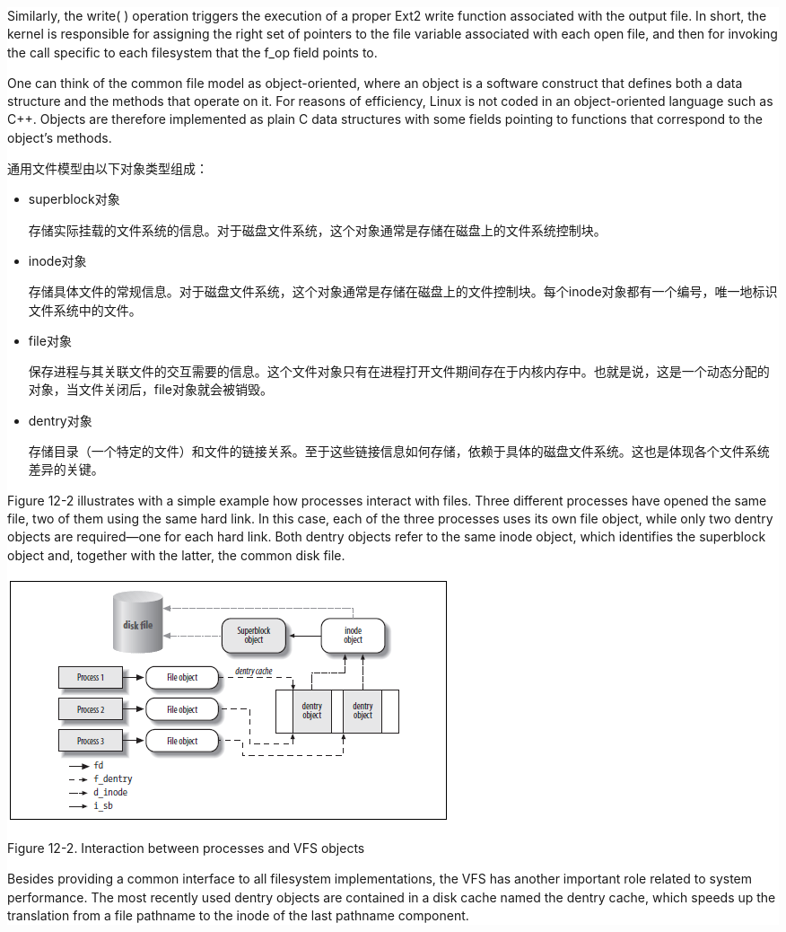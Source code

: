 Similarly, the write( ) operation triggers the execution of a proper Ext2 write function associated with the output file. In short, the kernel is responsible for assigning the right set of pointers to the file variable associated with each open file, and then for invoking the call specific to each filesystem that the f_op field points to.

One can think of the common file model as object-oriented, where an object is a software construct that defines both a data structure and the methods that operate on it. For reasons of efficiency, Linux is not coded in an object-oriented language such as C++. Objects are therefore implemented as plain C data structures with some fields pointing to functions that correspond to the object’s methods.

通用文件模型由以下对象类型组成：

* superblock对象

    存储实际挂载的文件系统的信息。对于磁盘文件系统，这个对象通常是存储在磁盘上的文件系统控制块。

* inode对象

    存储具体文件的常规信息。对于磁盘文件系统，这个对象通常是存储在磁盘上的文件控制块。每个inode对象都有一个编号，唯一地标识文件系统中的文件。

* file对象

    保存进程与其关联文件的交互需要的信息。这个文件对象只有在进程打开文件期间存在于内核内存中。也就是说，这是一个动态分配的对象，当文件关闭后，file对象就会被销毁。

* dentry对象

    存储目录（一个特定的文件）和文件的链接关系。至于这些链接信息如何存储，依赖于具体的磁盘文件系统。这也是体现各个文件系统差异的关键。

Figure 12-2 illustrates with a simple example how processes interact with files. Three different processes have opened the same file, two of them using the same hard link. In this case, each of the three processes uses its own file object, while only two dentry objects are required—one for each hard link. Both dentry objects refer to the same inode object, which identifies the superblock object and, together with the latter, the common disk file.

<img id="Figure_12-2" src="https://raw.githubusercontent.com/tupelo-shen/my_test/master/doc/linux/qemu/Linux_kernel_analysis/images/understanding_linux_kernel_12_2.PNG">

Figure 12-2. Interaction between processes and VFS objects

Besides providing a common interface to all filesystem implementations, the VFS has another important role related to system performance. The most recently used dentry objects are contained in a disk cache named the dentry cache, which speeds up the translation from a file pathname to the inode of the last pathname component.
